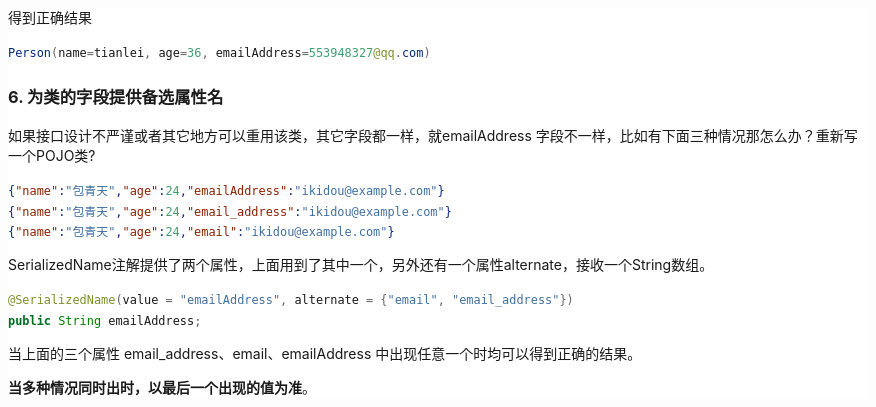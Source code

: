 得到正确结果

```java
Person(name=tianlei, age=36, emailAddress=553948327@qq.com)
```


### 6. 为类的字段提供备选属性名

如果接口设计不严谨或者其它地方可以重用该类，其它字段都一样，就emailAddress 字段不一样，比如有下面三种情况那怎么办？重新写一个POJO类?

```json
{"name":"包青天","age":24,"emailAddress":"ikidou@example.com"}
{"name":"包青天","age":24,"email_address":"ikidou@example.com"}
{"name":"包青天","age":24,"email":"ikidou@example.com"}
```

SerializedName注解提供了两个属性，上面用到了其中一个，另外还有一个属性alternate，接收一个String数组。

```java
@SerializedName(value = "emailAddress", alternate = {"email", "email_address"})
public String emailAddress;
```

当上面的三个属性 email_address、email、emailAddress 中出现任意一个时均可以得到正确的结果。

**当多种情况同时出时，以最后一个出现的值为准**。


